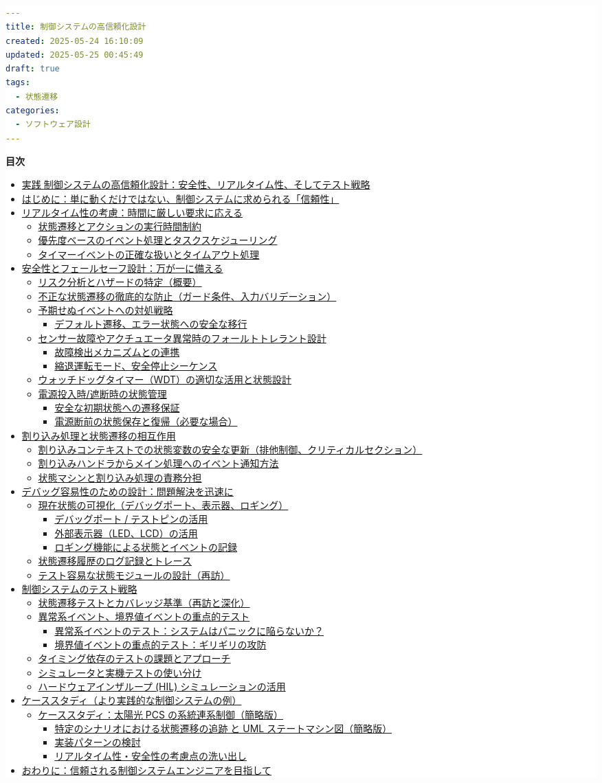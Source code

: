```yaml
---
title: 制御システムの高信頼化設計
created: 2025-05-24 16:10:09
updated: 2025-05-25 00:45:49
draft: true
tags:
  - 状態遷移
categories:
  - ソフトウェア設計
---
```


**目次**

- [実践 制御システムの高信頼化設計：安全性、リアルタイム性、そしてテスト戦略](#実践-制御システムの高信頼化設計安全性リアルタイム性そしてテスト戦略)
- [はじめに：単に動くだけではない、制御システムに求められる「信頼性」](#はじめに単に動くだけではない制御システムに求められる信頼性)
- [リアルタイム性の考慮：時間に厳しい要求に応える](#リアルタイム性の考慮時間に厳しい要求に応える)
  - [状態遷移とアクションの実行時間制約](#状態遷移とアクションの実行時間制約)
  - [優先度ベースのイベント処理とタスクスケジューリング](#優先度ベースのイベント処理とタスクスケジューリング)
  - [タイマーイベントの正確な扱いとタイムアウト処理](#タイマーイベントの正確な扱いとタイムアウト処理)
- [安全性とフェールセーフ設計：万が一に備える](#安全性とフェールセーフ設計万が一に備える)
  - [リスク分析とハザードの特定（概要）](#リスク分析とハザードの特定概要)
  - [不正な状態遷移の徹底的な防止（ガード条件、入力バリデーション）](#不正な状態遷移の徹底的な防止ガード条件入力バリデーション)
  - [予期せぬイベントへの対処戦略](#予期せぬイベントへの対処戦略)
    - [デフォルト遷移、エラー状態への安全な移行](#デフォルト遷移エラー状態への安全な移行)
  - [センサー故障やアクチュエータ異常時のフォールトトレラント設計](#センサー故障やアクチュエータ異常時のフォールトトレラント設計)
    - [故障検出メカニズムとの連携](#故障検出メカニズムとの連携)
    - [縮退運転モード、安全停止シーケンス](#縮退運転モード安全停止シーケンス)
  - [ウォッチドッグタイマー（WDT）の適切な活用と状態設計](#ウォッチドッグタイマーwdtの適切な活用と状態設計)
  - [電源投入時/遮断時の状態管理](#電源投入時遮断時の状態管理)
    - [安全な初期状態への遷移保証](#安全な初期状態への遷移保証)
    - [電源断前の状態保存と復帰（必要な場合）](#電源断前の状態保存と復帰必要な場合)
- [割り込み処理と状態遷移の相互作用](#割り込み処理と状態遷移の相互作用)
  - [割り込みコンテキストでの状態変数の安全な更新（排他制御、クリティカルセクション）](#割り込みコンテキストでの状態変数の安全な更新排他制御クリティカルセクション)
  - [割り込みハンドラからメイン処理へのイベント通知方法](#割り込みハンドラからメイン処理へのイベント通知方法)
  - [状態マシンと割り込み処理の責務分担](#状態マシンと割り込み処理の責務分担)
- [デバッグ容易性のための設計：問題解決を迅速に](#デバッグ容易性のための設計問題解決を迅速に)
  - [現在状態の可視化（デバッグポート、表示器、ロギング）](#現在状態の可視化デバッグポート表示器ロギング)
    - [デバッグポート / テストピンの活用](#デバッグポート--テストピンの活用)
    - [外部表示器（LED、LCD）の活用](#外部表示器ledlcdの活用)
    - [ロギング機能による状態とイベントの記録](#ロギング機能による状態とイベントの記録)
  - [状態遷移履歴のログ記録とトレース](#状態遷移履歴のログ記録とトレース)
  - [テスト容易な状態モジュールの設計（再訪）](#テスト容易な状態モジュールの設計再訪)
- [制御システムのテスト戦略](#制御システムのテスト戦略)
  - [状態遷移テストとカバレッジ基準（再訪と深化）](#状態遷移テストとカバレッジ基準再訪と深化)
  - [異常系イベント、境界値イベントの重点的テスト](#異常系イベント境界値イベントの重点的テスト)
    - [異常系イベントのテスト：システムはパニックに陥らないか？](#異常系イベントのテストシステムはパニックに陥らないか)
    - [境界値イベントの重点的テスト：ギリギリの攻防](#境界値イベントの重点的テストギリギリの攻防)
  - [タイミング依存のテストの課題とアプローチ](#タイミング依存のテストの課題とアプローチ)
  - [シミュレータと実機テストの使い分け](#シミュレータと実機テストの使い分け)
  - [ハードウェアインザループ (HIL) シミュレーションの活用](#ハードウェアインザループ-hil-シミュレーションの活用)
- [ケーススタディ（より実践的な制御システムの例）](#ケーススタディより実践的な制御システムの例)
  - [ケーススタディ：太陽光 PCS の系統連系制御（簡略版）](#ケーススタディ太陽光-pcs-の系統連系制御簡略版)
    - [特定のシナリオにおける状態遷移の追跡 と UML ステートマシン図（簡略版）](#特定のシナリオにおける状態遷移の追跡-と-uml-ステートマシン図簡略版)
    - [実装パターンの検討](#実装パターンの検討)
    - [リアルタイム性・安全性の考慮点の洗い出し](#リアルタイム性安全性の考慮点の洗い出し)
- [おわりに：信頼される制御システムエンジニアを目指して](#おわりに信頼される制御システムエンジニアを目指して)
